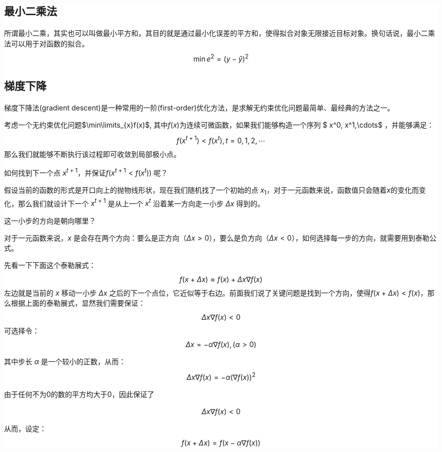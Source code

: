 ## 最小二乘法

所谓最小二乘，其实也可以叫做最小平方和，其目的就是通过最小化误差的平方和，使得拟合对象无限接近目标对象。换句话说，最小二乘法可以用于对函数的拟合。
$$
\min e^2 = (y-\hat{y})^2
$$

## 梯度下降

梯度下降法(gradient descent)是一种常用的一阶(first-order)优化方法，是求解无约束优化问题最简单、最经典的方法之一。

考虑一个无约束优化问题$\min\limits_{x}f(x)$,  其中$f(x)$为连续可微函数，如果我们能够构造一个序列 $ x^0, x^1,\cdots$ ，并能够满足：
$$
f(x^{t+1}) < f(x^t), t=0,1,2,\cdots
$$
那么我们就能够不断执行该过程即可收敛到局部极小点。

如何找到下一个点 $x^{t+1}$，并保证$f(x^{t+1}<f(x^t))$ 呢？

假设当前的函数的形式是开口向上的抛物线形状，现在我们随机找了一个初始的点 $x_1$，对于一元函数来说，函数值只会随着$x$的变化而变化，那么我们就设计下一个 $x^{t+1}$ 是从上一个 $x^t$ 沿着某一方向走一小步 $\Delta x$ 得到的。

这一小步的方向是朝向哪里？

对于一元函数来说，$x$ 是会存在两个方向：要么是正方向（$\Delta x >0$），要么是负方向（$\Delta x < 0$），如何选择每一步的方向，就需要用到泰勒公式。

先看一下下面这个泰勒展式：
$$
f(x + \Delta x) \approx f(x)+\Delta x \nabla f(x)
$$
左边就是当前的 $x$  移动一小步 $\Delta x$ 之后的下一个点位，它近似等于右边。前面我们说了关键问题是找到一个方向，使得$f(x + \Delta x) < f(x)$，那么根据上面的泰勒展式，显然我们需要保证：
$$
\Delta x \nabla f(x) < 0
$$
可选择令：
$$
\Delta x = - \alpha \nabla f(x), (\alpha>0)
$$

其中步长 $\alpha$ 是一个较小的正数，从而： 
$$
\Delta x \nabla f(x) = - \alpha (\nabla f(x))^2
$$

由于任何不为0的数的平方均大于0，因此保证了

$$
\Delta x \nabla f(x) < 0
$$

从而，设定：
$$
f(x + \Delta x) = f(x- \alpha \nabla f(x))
$$

